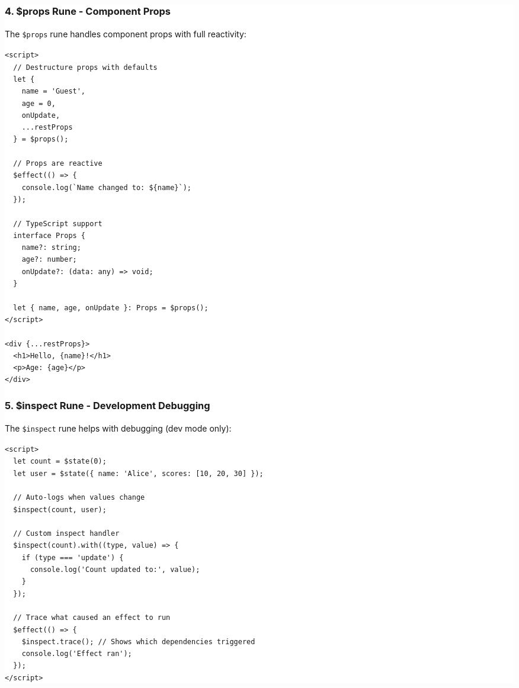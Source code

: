 ### 4. $props Rune - Component Props

The `$props` rune handles component props with full reactivity:

```svelte
<script>
  // Destructure props with defaults
  let { 
    name = 'Guest',
    age = 0,
    onUpdate,
    ...restProps 
  } = $props();
  
  // Props are reactive
  $effect(() => {
    console.log(`Name changed to: ${name}`);
  });
  
  // TypeScript support
  interface Props {
    name?: string;
    age?: number;
    onUpdate?: (data: any) => void;
  }
  
  let { name, age, onUpdate }: Props = $props();
</script>

<div {...restProps}>
  <h1>Hello, {name}!</h1>
  <p>Age: {age}</p>
</div>
```

### 5. $inspect Rune - Development Debugging

The `$inspect` rune helps with debugging (dev mode only):

```svelte
<script>
  let count = $state(0);
  let user = $state({ name: 'Alice', scores: [10, 20, 30] });
  
  // Auto-logs when values change
  $inspect(count, user);
  
  // Custom inspect handler
  $inspect(count).with((type, value) => {
    if (type === 'update') {
      console.log('Count updated to:', value);
    }
  });
  
  // Trace what caused an effect to run
  $effect(() => {
    $inspect.trace(); // Shows which dependencies triggered
    console.log('Effect ran');
  });
</script>
```
